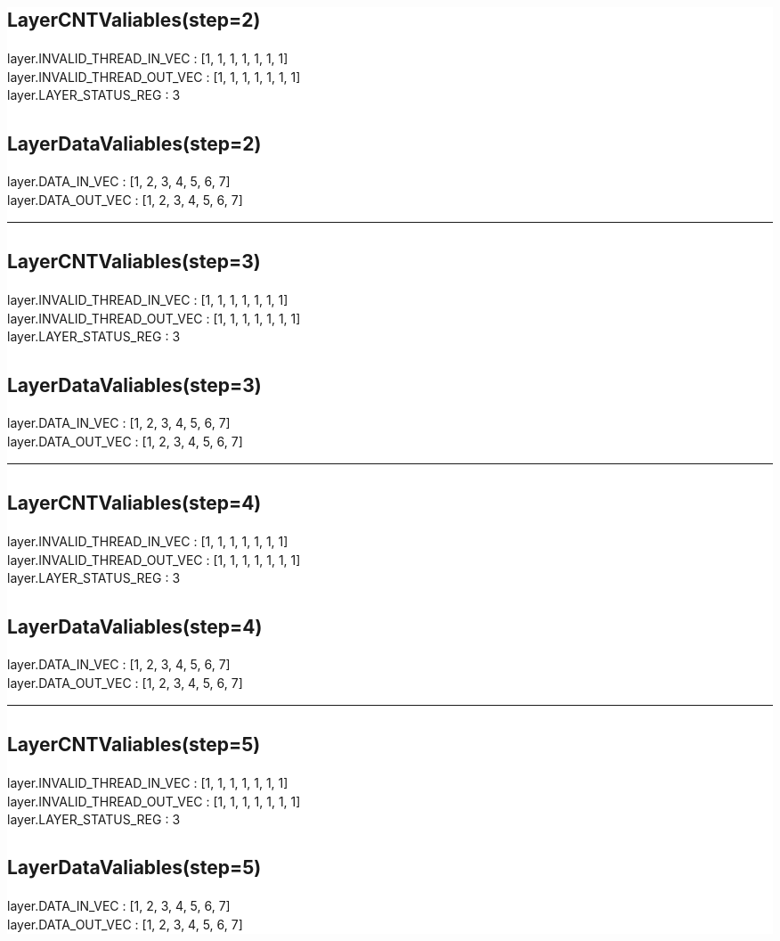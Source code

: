 ## LayerCNTValiables(step=2)  

layer.INVALID_THREAD_IN_VEC : [1, 1, 1, 1, 1, 1, 1]  
layer.INVALID_THREAD_OUT_VEC : [1, 1, 1, 1, 1, 1, 1]  
layer.LAYER_STATUS_REG : 3  

## LayerDataValiables(step=2)  

layer.DATA_IN_VEC : [1, 2, 3, 4, 5, 6, 7]  
layer.DATA_OUT_VEC : [1, 2, 3, 4, 5, 6, 7]  

***

## LayerCNTValiables(step=3)  

layer.INVALID_THREAD_IN_VEC : [1, 1, 1, 1, 1, 1, 1]  
layer.INVALID_THREAD_OUT_VEC : [1, 1, 1, 1, 1, 1, 1]  
layer.LAYER_STATUS_REG : 3  

## LayerDataValiables(step=3)  

layer.DATA_IN_VEC : [1, 2, 3, 4, 5, 6, 7]  
layer.DATA_OUT_VEC : [1, 2, 3, 4, 5, 6, 7]  

***

## LayerCNTValiables(step=4)  

layer.INVALID_THREAD_IN_VEC : [1, 1, 1, 1, 1, 1, 1]  
layer.INVALID_THREAD_OUT_VEC : [1, 1, 1, 1, 1, 1, 1]  
layer.LAYER_STATUS_REG : 3  

## LayerDataValiables(step=4)  

layer.DATA_IN_VEC : [1, 2, 3, 4, 5, 6, 7]  
layer.DATA_OUT_VEC : [1, 2, 3, 4, 5, 6, 7]  

***

## LayerCNTValiables(step=5)  

layer.INVALID_THREAD_IN_VEC : [1, 1, 1, 1, 1, 1, 1]  
layer.INVALID_THREAD_OUT_VEC : [1, 1, 1, 1, 1, 1, 1]  
layer.LAYER_STATUS_REG : 3  

## LayerDataValiables(step=5)  

layer.DATA_IN_VEC : [1, 2, 3, 4, 5, 6, 7]  
layer.DATA_OUT_VEC : [1, 2, 3, 4, 5, 6, 7]  
